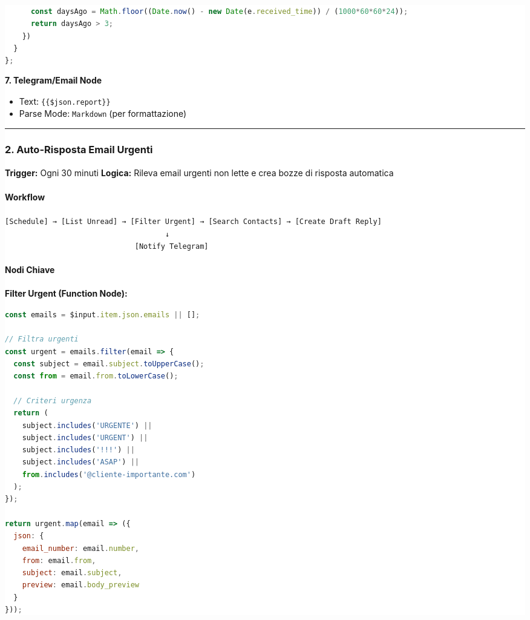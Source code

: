 ```javascript
      const daysAgo = Math.floor((Date.now() - new Date(e.received_time)) / (1000*60*60*24));
      return daysAgo > 3;
    })
  }
};
```

**7. Telegram/Email Node**
- Text: `{{$json.report}}`
- Parse Mode: `Markdown` (per formattazione)

---

### 2. Auto-Risposta Email Urgenti

**Trigger:** Ogni 30 minuti
**Logica:** Rileva email urgenti non lette e crea bozze di risposta automatica

#### Workflow

```
[Schedule] → [List Unread] → [Filter Urgent] → [Search Contacts] → [Create Draft Reply]
                                     ↓
                              [Notify Telegram]
```

#### Nodi Chiave

**Filter Urgent (Function Node):**
```javascript
const emails = $input.item.json.emails || [];

// Filtra urgenti
const urgent = emails.filter(email => {
  const subject = email.subject.toUpperCase();
  const from = email.from.toLowerCase();

  // Criteri urgenza
  return (
    subject.includes('URGENTE') ||
    subject.includes('URGENT') ||
    subject.includes('!!!') ||
    subject.includes('ASAP') ||
    from.includes('@cliente-importante.com')
  );
});

return urgent.map(email => ({
  json: {
    email_number: email.number,
    from: email.from,
    subject: email.subject,
    preview: email.body_preview
  }
}));
```
